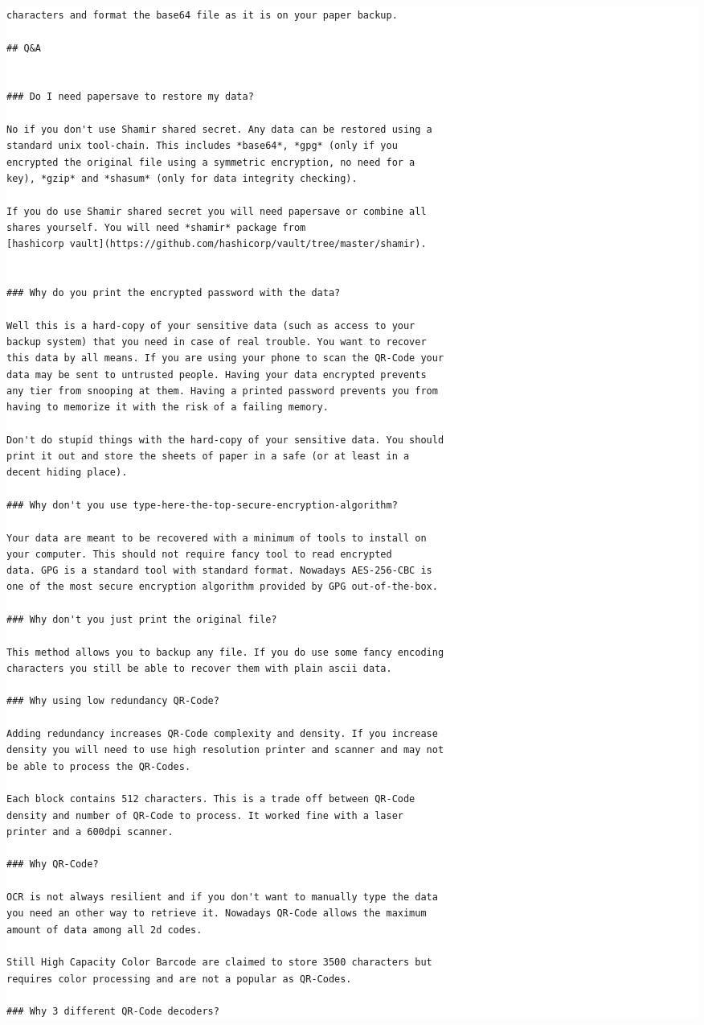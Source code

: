```
characters and format the base64 file as it is on your paper backup.

## Q&A


### Do I need papersave to restore my data?

No if you don't use Shamir shared secret. Any data can be restored using a
standard unix tool-chain. This includes *base64*, *gpg* (only if you
encrypted the original file using a symmetric encryption, no need for a
key), *gzip* and *shasum* (only for data integrity checking).

If you do use Shamir shared secret you will need papersave or combine all
shares yourself. You will need *shamir* package from
[hashicorp vault](https://github.com/hashicorp/vault/tree/master/shamir).


### Why do you print the encrypted password with the data?

Well this is a hard-copy of your sensitive data (such as access to your
backup system) that you need in case of real trouble. You want to recover
this data by all means. If you are using your phone to scan the QR-Code your
data may be sent to untrusted people. Having your data encrypted prevents
any tier from snooping at them. Having a printed password prevents you from
having to memorize it with the risk of a failing memory.

Don't do stupid things with the hard-copy of your sensitive data. You should
print it out and store the sheets of paper in a safe (or at least in a
decent hiding place).

### Why don't you use type-here-the-top-secure-encryption-algorithm?

Your data are meant to be recovered with a minimum of tools to install on
your computer. This should not require fancy tool to read encrypted
data. GPG is a standard tool with standard format. Nowadays AES-256-CBC is
one of the most secure encryption algorithm provided by GPG out-of-the-box.

### Why don't you just print the original file?

This method allows you to backup any file. If you do use some fancy encoding
characters you still be able to recover them with plain ascii data.

### Why using low redundancy QR-Code?

Adding redundancy increases QR-Code complexity and density. If you increase
density you will need to use high resolution printer and scanner and may not
be able to process the QR-Codes.

Each block contains 512 characters. This is a trade off between QR-Code
density and number of QR-Code to process. It worked fine with a laser
printer and a 600dpi scanner.

### Why QR-Code?

OCR is not always resilient and if you don't want to manually type the data
you need an other way to retrieve it. Nowadays QR-Code allows the maximum
amount of data among all 2d codes.

Still High Capacity Color Barcode are claimed to store 3500 characters but
requires color processing and are not a popular as QR-Codes.

### Why 3 different QR-Code decoders?

```